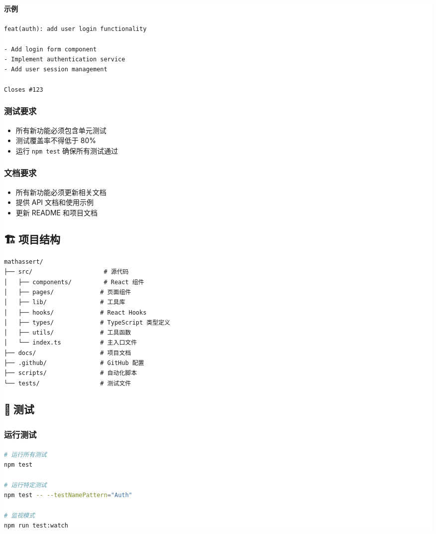 #### 示例
```
feat(auth): add user login functionality

- Add login form component
- Implement authentication service
- Add user session management

Closes #123
```

### 测试要求
- 所有新功能必须包含单元测试
- 测试覆盖率不得低于 80%
- 运行 `npm test` 确保所有测试通过

### 文档要求
- 所有新功能必须更新相关文档
- 提供 API 文档和使用示例
- 更新 README 和项目文档

## 🏗️ 项目结构

```
mathassert/
├── src/                    # 源代码
│   ├── components/         # React 组件
│   ├── pages/             # 页面组件
│   ├── lib/               # 工具库
│   ├── hooks/             # React Hooks
│   ├── types/             # TypeScript 类型定义
│   ├── utils/             # 工具函数
│   └── index.ts           # 主入口文件
├── docs/                  # 项目文档
├── .github/               # GitHub 配置
├── scripts/               # 自动化脚本
└── tests/                 # 测试文件
```

## 🧪 测试

### 运行测试
```bash
# 运行所有测试
npm test

# 运行特定测试
npm test -- --testNamePattern="Auth"

# 监视模式
npm run test:watch
```
